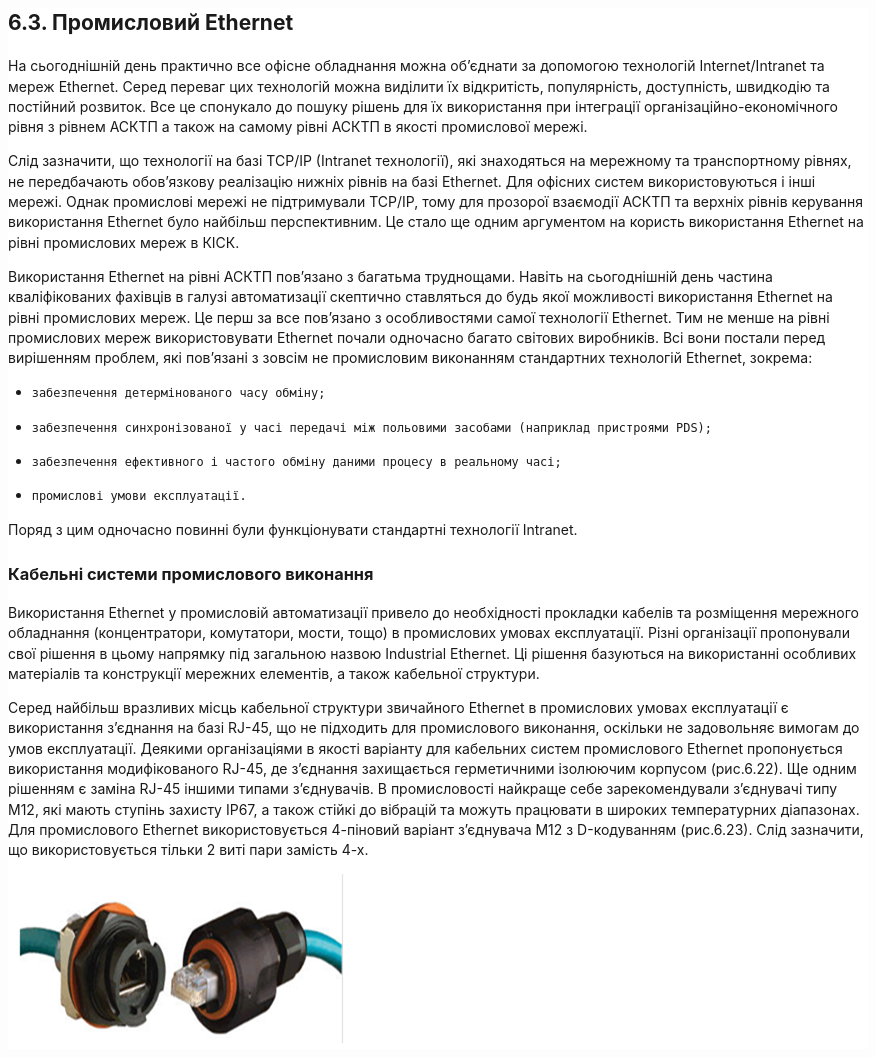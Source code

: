 ## 6.3. Промисловий Ethernet

На сьогоднішній день практично все офісне обладнання можна об’єднати за допомогою технологій Internet/Intranet та мереж Ethernet. Серед переваг цих технологій можна виділити їх відкритість, популярність, доступність, швидкодію та постійний розвиток. Все це спонукало до пошуку рішень для їх використання при інтеграції організаційно-економічного рівня з рівнем АСКТП а також на самому рівні АСКТП в якості промислової мережі. 

Слід зазначити, що технології на базі TCP/IP (Intranet технології), які знаходяться на мережному та транспортному рівнях, не передбачають обов’язкову реалізацію нижніх рівнів на базі Ethernet. Для офісних систем використовуються і інші мережі. Однак промислові мережі не підтримували TCP/IP, тому для прозорої взаємодії АСКТП та верхніх рівнів керування використання Ethernet було найбільш перспективним. Це стало ще одним аргументом на користь використання Ethernet на рівні промислових мереж в КІСК.

Використання Ethernet на рівні АСКТП пов’язано з багатьма труднощами. Навіть на сьогоднішній день частина кваліфікованих фахівців в галузі автоматизації скептично ставляться до будь якої можливості використання Ethernet на рівні промислових мереж. Це перш за все пов’язано з особливостями самої технології Ethernet. Тим не менше на рівні промислових мереж використовувати Ethernet почали одночасно багато світових виробників. Всі вони постали перед вирішенням проблем, які пов’язані з зовсім не промисловим виконанням стандартних технологій Ethernet, зокрема:

-     забезпечення детермінованого часу обміну;

-     забезпечення синхронізованої у часі передачі між польовими засобами (наприклад пристроями PDS);

-     забезпечення ефективного і частого обміну даними процесу в реальному часі;

-     промислові умови експлуатації. 

Поряд з цим одночасно повинні були функціонувати стандартні технології Intranet. 

### Кабельні системи промислового виконання

Використання Ethernet у промисловій автоматизації привело до необхідності прокладки кабелів та розміщення мережного обладнання (концентратори, комутатори, мости, тощо) в промислових умовах експлуатації. Різні організації пропонували свої рішення в цьому напрямку під загальною назвою Industrial Ethernet. Ці рішення базуються на використанні особливих матеріалів та конструкції мережних елементів, а також кабельної структури. 

Серед найбільш вразливих місць кабельної структури звичайного Ethernet в промислових умовах експлуатації є використання з’єднання на базі RJ-45, що не підходить для промислового виконання, оскільки не задовольняє вимогам до умов експлуатації. Деякими організаціями в якості варіанту для кабельних систем промислового Ethernet пропонується використання модифікованого RJ-45, де з’єднання захищається герметичними ізолюючим корпусом (рис.6.22). Ще одним рішенням є заміна RJ-45 іншими типами з’єднувачів. В промисловості найкраще себе зарекомендували з’єднувачі типу М12, які мають ступінь захисту ІР67, а також стійкі до вібрацій та можуть працювати в широких температурних діапазонах. Для промислового Ethernet використовується 4-піновий варіант з’єднувача М12 з D-кодуванням (рис.6.23). Слід зазначити, що використовується тільки 2 виті пари замість 4-х. 

![img](meidanew/1_1_1.png)
